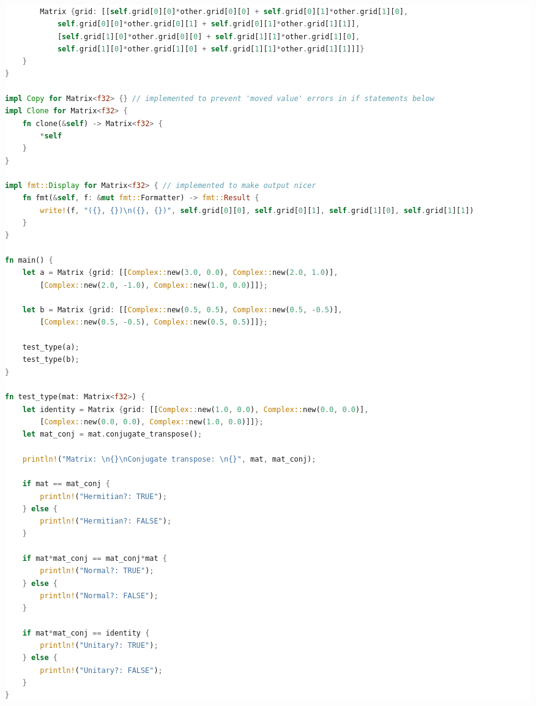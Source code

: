 ```rust
        Matrix {grid: [[self.grid[0][0]*other.grid[0][0] + self.grid[0][1]*other.grid[1][0],
            self.grid[0][0]*other.grid[0][1] + self.grid[0][1]*other.grid[1][1]],
            [self.grid[1][0]*other.grid[0][0] + self.grid[1][1]*other.grid[1][0],
            self.grid[1][0]*other.grid[1][0] + self.grid[1][1]*other.grid[1][1]]]}
    }
}

impl Copy for Matrix<f32> {} // implemented to prevent 'moved value' errors in if statements below
impl Clone for Matrix<f32> {
    fn clone(&self) -> Matrix<f32> {
        *self
    }
}

impl fmt::Display for Matrix<f32> { // implemented to make output nicer
    fn fmt(&self, f: &mut fmt::Formatter) -> fmt::Result {
        write!(f, "({}, {})\n({}, {})", self.grid[0][0], self.grid[0][1], self.grid[1][0], self.grid[1][1])
    }
}

fn main() {
    let a = Matrix {grid: [[Complex::new(3.0, 0.0), Complex::new(2.0, 1.0)],
        [Complex::new(2.0, -1.0), Complex::new(1.0, 0.0)]]};

    let b = Matrix {grid: [[Complex::new(0.5, 0.5), Complex::new(0.5, -0.5)],
        [Complex::new(0.5, -0.5), Complex::new(0.5, 0.5)]]};

    test_type(a);
    test_type(b);
}

fn test_type(mat: Matrix<f32>) {
    let identity = Matrix {grid: [[Complex::new(1.0, 0.0), Complex::new(0.0, 0.0)],
        [Complex::new(0.0, 0.0), Complex::new(1.0, 0.0)]]};
    let mat_conj = mat.conjugate_transpose();

    println!("Matrix: \n{}\nConjugate transpose: \n{}", mat, mat_conj);

    if mat == mat_conj {
        println!("Hermitian?: TRUE");
    } else {
        println!("Hermitian?: FALSE");
    }

    if mat*mat_conj == mat_conj*mat {
        println!("Normal?: TRUE");
    } else {
        println!("Normal?: FALSE");
    }

    if mat*mat_conj == identity {
        println!("Unitary?: TRUE");
    } else {
        println!("Unitary?: FALSE");
    }
}
```
